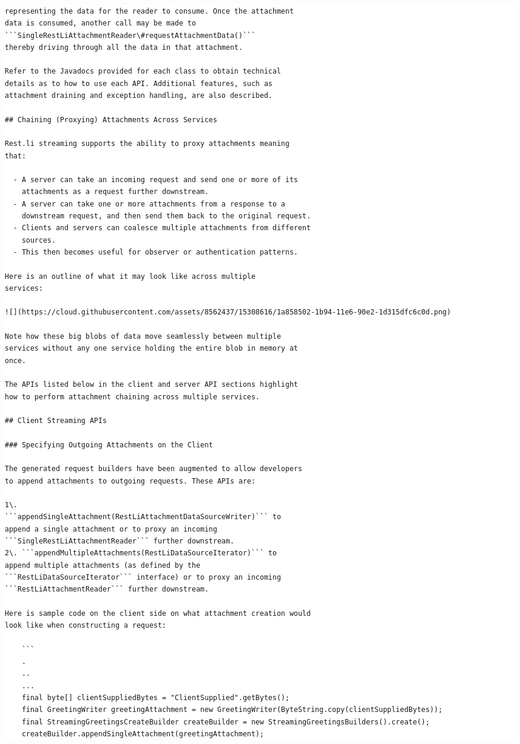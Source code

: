 ```
representing the data for the reader to consume. Once the attachment
data is consumed, another call may be made to
```SingleRestLiAttachmentReader\#requestAttachmentData()```
thereby driving through all the data in that attachment.

Refer to the Javadocs provided for each class to obtain technical
details as to how to use each API. Additional features, such as
attachment draining and exception handling, are also described.

## Chaining (Proxying) Attachments Across Services

Rest.li streaming supports the ability to proxy attachments meaning
that:

  - A server can take an incoming request and send one or more of its
    attachments as a request further downstream.
  - A server can take one or more attachments from a response to a
    downstream request, and then send them back to the original request.
  - Clients and servers can coalesce multiple attachments from different
    sources.
  - This then becomes useful for observer or authentication patterns.

Here is an outline of what it may look like across multiple
services:

![](https://cloud.githubusercontent.com/assets/8562437/15308616/1a858502-1b94-11e6-90e2-1d315dfc6c0d.png)

Note how these big blobs of data move seamlessly between multiple
services without any one service holding the entire blob in memory at
once.

The APIs listed below in the client and server API sections highlight
how to perform attachment chaining across multiple services.

## Client Streaming APIs

### Specifying Outgoing Attachments on the Client

The generated request builders have been augmented to allow developers
to append attachments to outgoing requests. These APIs are:

1\.
```appendSingleAttachment(RestLiAttachmentDataSourceWriter)``` to
append a single attachment or to proxy an incoming
```SingleRestLiAttachmentReader``` further downstream.  
2\. ```appendMultipleAttachments(RestLiDataSourceIterator)``` to
append multiple attachments (as defined by the
```RestLiDataSourceIterator``` interface) or to proxy an incoming
```RestLiAttachmentReader``` further downstream.

Here is sample code on the client side on what attachment creation would
look like when constructing a request:

    ```
    .
    ..
    ...
    final byte[] clientSuppliedBytes = "ClientSupplied".getBytes();
    final GreetingWriter greetingAttachment = new GreetingWriter(ByteString.copy(clientSuppliedBytes));
    final StreamingGreetingsCreateBuilder createBuilder = new StreamingGreetingsBuilders().create();
    createBuilder.appendSingleAttachment(greetingAttachment);
```